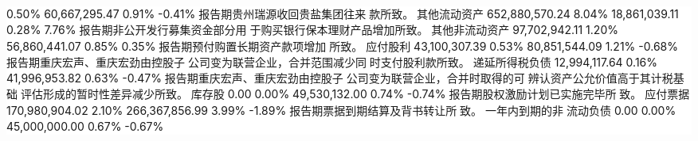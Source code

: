 0.50%
60,667,295.47
0.91%
-0.41%
报告期贵州瑞源收回贵盐集团往来
款所致。
其他流动资产
652,880,570.24
8.04%
18,861,039.11
0.28%
7.76%
报告期非公开发行募集资金部分用
于购买银行保本理财产品增加所致。
其他非流动资产
97,702,942.11
1.20%
56,860,441.07
0.85%
0.35%
报告期预付购置长期资产款项增加
所致。
应付股利
43,100,307.39
0.53%
80,851,544.09
1.21%
-0.68%
报告期重庆宏声、重庆宏劲由控股子
公司变为联营企业，合并范围减少同
时支付股利款所致。
递延所得税负债
12,994,117.64
0.16%
41,996,953.82
0.63%
-0.47%
报告期重庆宏声、重庆宏劲由控股子
公司变为联营企业，合并时取得的可
辨认资产公允价值高于其计税基础
评估形成的暂时性差异减少所致。
库存股
0.00
0.00%
49,530,132.00
0.74%
-0.74%
报告期股权激励计划已实施完毕所
致。
应付票据
170,980,904.02
2.10%
266,367,856.99
3.99%
-1.89%
报告期票据到期结算及背书转让所
致。
一年内到期的非
流动负债
0.00
0.00%
45,000,000.00
0.67%
-0.67%